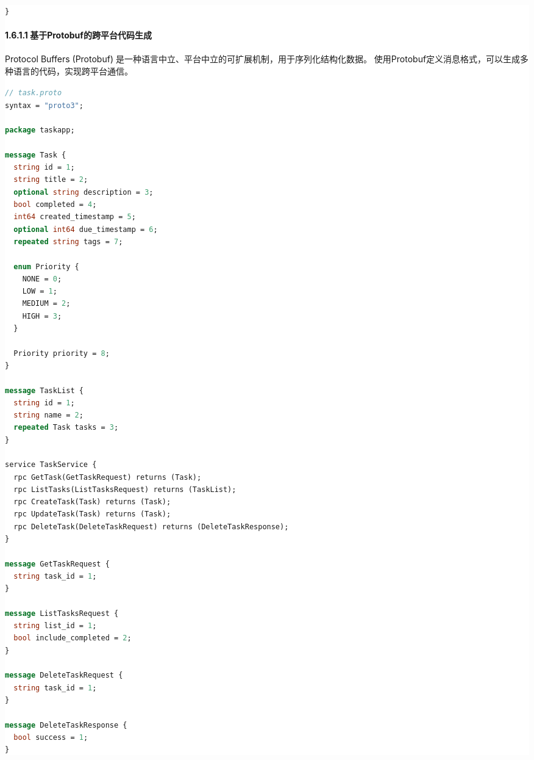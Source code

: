```typescript
}
```

#### 1.6.1.1 基于Protobuf的跨平台代码生成

Protocol Buffers (Protobuf) 是一种语言中立、平台中立的可扩展机制，用于序列化结构化数据。
使用Protobuf定义消息格式，可以生成多种语言的代码，实现跨平台通信。

```protobuf
// task.proto
syntax = "proto3";

package taskapp;

message Task {
  string id = 1;
  string title = 2;
  optional string description = 3;
  bool completed = 4;
  int64 created_timestamp = 5;
  optional int64 due_timestamp = 6;
  repeated string tags = 7;
  
  enum Priority {
    NONE = 0;
    LOW = 1;
    MEDIUM = 2;
    HIGH = 3;
  }
  
  Priority priority = 8;
}

message TaskList {
  string id = 1;
  string name = 2;
  repeated Task tasks = 3;
}

service TaskService {
  rpc GetTask(GetTaskRequest) returns (Task);
  rpc ListTasks(ListTasksRequest) returns (TaskList);
  rpc CreateTask(Task) returns (Task);
  rpc UpdateTask(Task) returns (Task);
  rpc DeleteTask(DeleteTaskRequest) returns (DeleteTaskResponse);
}

message GetTaskRequest {
  string task_id = 1;
}

message ListTasksRequest {
  string list_id = 1;
  bool include_completed = 2;
}

message DeleteTaskRequest {
  string task_id = 1;
}

message DeleteTaskResponse {
  bool success = 1;
}
```
